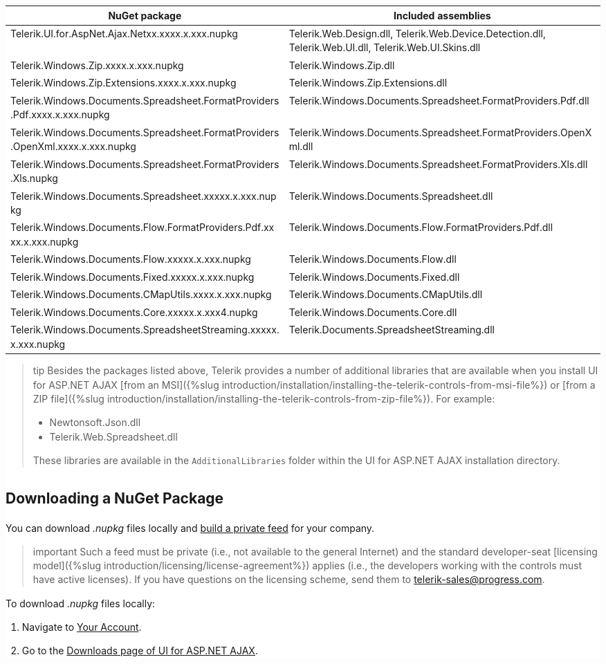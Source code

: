 | NuGet package | Included assemblies |
|---------------|------------|
|Telerik.UI.for.AspNet.Ajax.Netxx.xxxx.x.xxx.nupkg | Telerik.Web.Design.dll, Telerik.Web.Device.Detection.dll, Telerik.Web.UI.dll, Telerik.Web.UI.Skins.dll |
| Telerik.Windows.Zip.xxxx.x.xxx.nupkg | Telerik.Windows.Zip.dll |
| Telerik.Windows.Zip.Extensions.xxxx.x.xxx.nupkg | Telerik.Windows.Zip.Extensions.dll |
| Telerik.Windows.Documents.Spreadsheet.FormatProviders.Pdf.xxxx.x.xxx.nupkg | Telerik.Windows.Documents.Spreadsheet.FormatProviders.Pdf.dll |
| Telerik.Windows.Documents.Spreadsheet.FormatProviders.OpenXml.xxxx.x.xxx.nupkg | Telerik.Windows.Documents.Spreadsheet.FormatProviders.OpenXml.dll |
| Telerik.Windows.Documents.Spreadsheet.FormatProviders.Xls.nupkg | Telerik.Windows.Documents.Spreadsheet.FormatProviders.Xls.dll |
| Telerik.Windows.Documents.Spreadsheet.xxxxx.x.xxx.nupkg | Telerik.Windows.Documents.Spreadsheet.dll |
| Telerik.Windows.Documents.Flow.FormatProviders.Pdf.xxxx.x.xxx.nupkg | Telerik.Windows.Documents.Flow.FormatProviders.Pdf.dll |
| Telerik.Windows.Documents.Flow.xxxxx.x.xxx.nupkg | Telerik.Windows.Documents.Flow.dll |
| Telerik.Windows.Documents.Fixed.xxxxx.x.xxx.nupkg | Telerik.Windows.Documents.Fixed.dll |
| Telerik.Windows.Documents.CMapUtils.xxxx.x.xxx.nupkg | Telerik.Windows.Documents.CMapUtils.dll |
| Telerik.Windows.Documents.Core.xxxxx.x.xxx4.nupkg | Telerik.Windows.Documents.Core.dll |
| Telerik.Windows.Documents.SpreadsheetStreaming.xxxxx.x.xxx.nupkg | Telerik.Documents.SpreadsheetStreaming.dll |

>tip Besides the packages listed above, Telerik provides a number of additional libraries that are available when you install UI for ASP.NET AJAX [from an MSI]({%slug introduction/installation/installing-the-telerik-controls-from-msi-file%}) or [from a ZIP file]({%slug introduction/installation/installing-the-telerik-controls-from-zip-file%}). For example: 
>
>* Newtonsoft.Json.dll
>* Telerik.Web.Spreadsheet.dll
>
>These libraries are available in the `AdditionalLibraries` folder within the UI for ASP.NET AJAX installation directory.


## Downloading a NuGet Package

You can download *.nupkg* files locally and [build a private feed](https://www.telerik.com/blogs/power-your-projects-with-telerik---now-with-the-convenience-of-nuget) for your company.

>important Such a feed must be private (i.e., not available to the general Internet) and the standard developer-seat [licensing model]({%slug introduction/licensing/license-agreement%}) applies (i.e., the developers working with the controls must have active licenses). If you have questions on the licensing scheme, send them to telerik-sales@progress.com.

To download *.nupkg* files locally:

1. Navigate to [Your Account](https://www.telerik.com/account/).

1. Go to the [Downloads page of UI for ASP.NET AJAX](https://www.telerik.com/account/product-download?product=RCAJAX).
